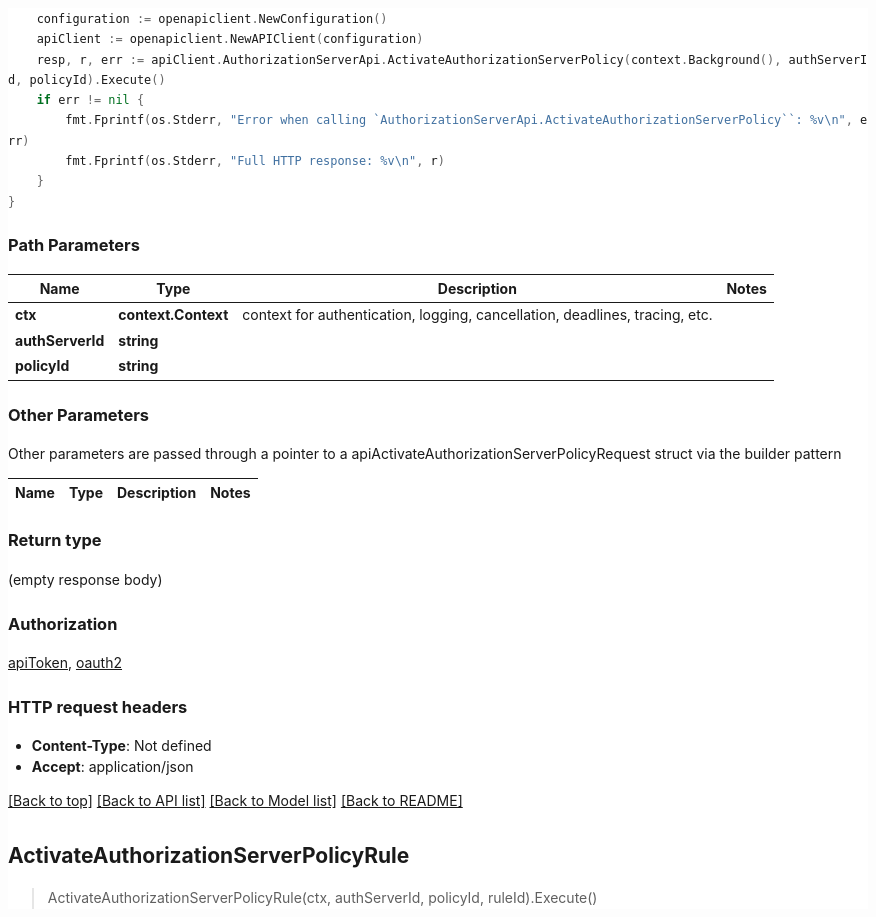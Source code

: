 ```go
    configuration := openapiclient.NewConfiguration()
    apiClient := openapiclient.NewAPIClient(configuration)
    resp, r, err := apiClient.AuthorizationServerApi.ActivateAuthorizationServerPolicy(context.Background(), authServerId, policyId).Execute()
    if err != nil {
        fmt.Fprintf(os.Stderr, "Error when calling `AuthorizationServerApi.ActivateAuthorizationServerPolicy``: %v\n", err)
        fmt.Fprintf(os.Stderr, "Full HTTP response: %v\n", r)
    }
}
```

### Path Parameters


Name | Type | Description  | Notes
------------- | ------------- | ------------- | -------------
**ctx** | **context.Context** | context for authentication, logging, cancellation, deadlines, tracing, etc.
**authServerId** | **string** |  | 
**policyId** | **string** |  | 

### Other Parameters

Other parameters are passed through a pointer to a apiActivateAuthorizationServerPolicyRequest struct via the builder pattern


Name | Type | Description  | Notes
------------- | ------------- | ------------- | -------------



### Return type

 (empty response body)

### Authorization

[apiToken](../README.md#apiToken), [oauth2](../README.md#oauth2)

### HTTP request headers

- **Content-Type**: Not defined
- **Accept**: application/json

[[Back to top]](#) [[Back to API list]](../README.md#documentation-for-api-endpoints)
[[Back to Model list]](../README.md#documentation-for-models)
[[Back to README]](../README.md)


## ActivateAuthorizationServerPolicyRule

> ActivateAuthorizationServerPolicyRule(ctx, authServerId, policyId, ruleId).Execute()
